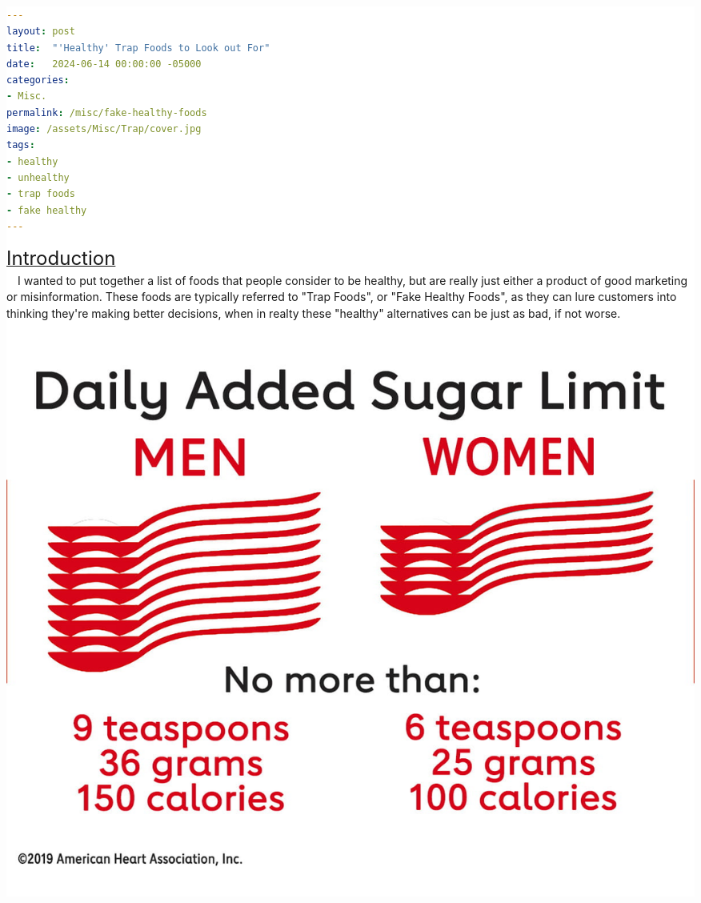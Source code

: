 ```yaml
---
layout: post
title:  "'Healthy' Trap Foods to Look out For"
date:   2024-06-14 00:00:00 -05000
categories: 
- Misc.
permalink: /misc/fake-healthy-foods
image: /assets/Misc/Trap/cover.jpg
tags: 
- healthy
- unhealthy
- trap foods
- fake healthy
---
```

<u><font size="+2">Introduction</font></u><br>
&emsp;I wanted to put together a list of foods that people consider to be healthy, but are really just either a product of good marketing or misinformation.  These foods are typically referred to "Trap Foods", or "Fake Healthy Foods", as they can lure customers into thinking they're making better decisions, when in realty these "healthy" alternatives can be just as bad, if not worse.

<center><img src="/assets/Misc/Trap/sugar.jpg" alt="" class="larger-image"></center><br>
